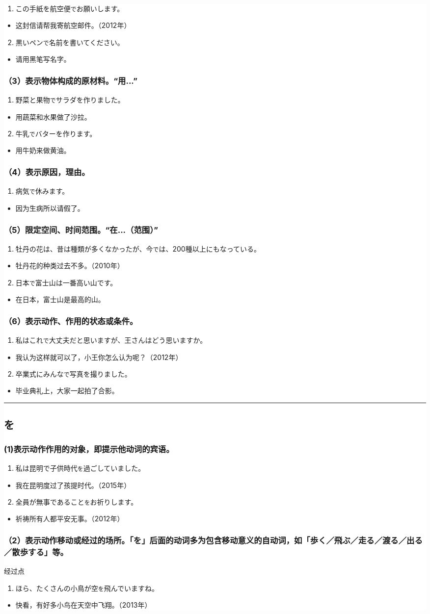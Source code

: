 1. この手紙を航空便`で`お願いします。
  - 这封信请帮我寄航空邮件。（2012年）

2. 黒いペン`で`名前を書いてください。
  - 请用黑笔写名字。

### （3）表示物体构成的原材料。“用...”

1. 野菜と果物`で`サラダを作りました。
  - 用蔬菜和水果做了沙拉。

2. 牛乳`で`バターを作ります。
  - 用牛奶来做黄油。

### （4）表示原因，理由。

1. 病気`で`休みます。
  - 因为生病所以请假了。

### （5）限定空间、时间范围。“在...（范围）”

1. 牡丹の花は、昔は種類が多くなかったが、今`で`は、200種以上にもなっている。
  - 牡丹花的种类过去不多。（2010年）

2. 日本`で`富士山は一番高い山です。
  - 在日本，富士山是最高的山。

### （6）表示动作、作用的状态或条件。

1. 私はこれ`で`大丈夫だと思いますが、王さんはどう思いますか。
  - 我认为这样就可以了，小王你怎么认为呢？（2012年）

2. 卒業式にみんな`で`写真を撮りました。
  - 毕业典礼上，大家一起拍了合影。

---

## を

### (1)表示动作作用的对象，即提示他动词的宾语。

1. 私は昆明で子供時代`を`過ごしていました。
  - 我在昆明度过了孩提时代。（2015年）

2. 全員が無事であること`を`お祈りします。
  - 祈祷所有人都平安无事。（2012年）


### （2）表示动作移动或经过的场所。「を」后面的动词多为包含移动意义的自动词，如「歩く／飛ぶ／走る／渡る／出る／散歩する」等。

经过点

1. ほら、たくさんの小鳥が空`を`飛んでいますね。
  - 快看，有好多小鸟在天空中飞翔。（2013年）
